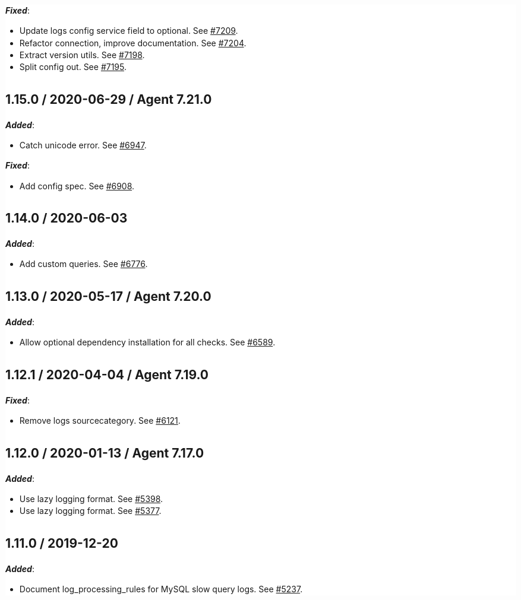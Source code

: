 ***Fixed***: 

* Update logs config service field to optional. See [#7209](https://github.com/DataDog/integrations-core/pull/7209).
* Refactor connection, improve documentation. See [#7204](https://github.com/DataDog/integrations-core/pull/7204).
* Extract version utils. See [#7198](https://github.com/DataDog/integrations-core/pull/7198).
* Split config out. See [#7195](https://github.com/DataDog/integrations-core/pull/7195).


## 1.15.0 / 2020-06-29 / Agent 7.21.0

***Added***: 

* Catch unicode error. See [#6947](https://github.com/DataDog/integrations-core/pull/6947).

***Fixed***: 

* Add config spec. See [#6908](https://github.com/DataDog/integrations-core/pull/6908).


## 1.14.0 / 2020-06-03

***Added***: 

* Add custom queries. See [#6776](https://github.com/DataDog/integrations-core/pull/6776).


## 1.13.0 / 2020-05-17 / Agent 7.20.0

***Added***: 

* Allow optional dependency installation for all checks. See [#6589](https://github.com/DataDog/integrations-core/pull/6589).


## 1.12.1 / 2020-04-04 / Agent 7.19.0

***Fixed***: 

* Remove logs sourcecategory. See [#6121](https://github.com/DataDog/integrations-core/pull/6121).


## 1.12.0 / 2020-01-13 / Agent 7.17.0

***Added***: 

* Use lazy logging format. See [#5398](https://github.com/DataDog/integrations-core/pull/5398).
* Use lazy logging format. See [#5377](https://github.com/DataDog/integrations-core/pull/5377).


## 1.11.0 / 2019-12-20

***Added***: 

* Document log_processing_rules for MySQL slow query logs. See [#5237](https://github.com/DataDog/integrations-core/pull/5237).
